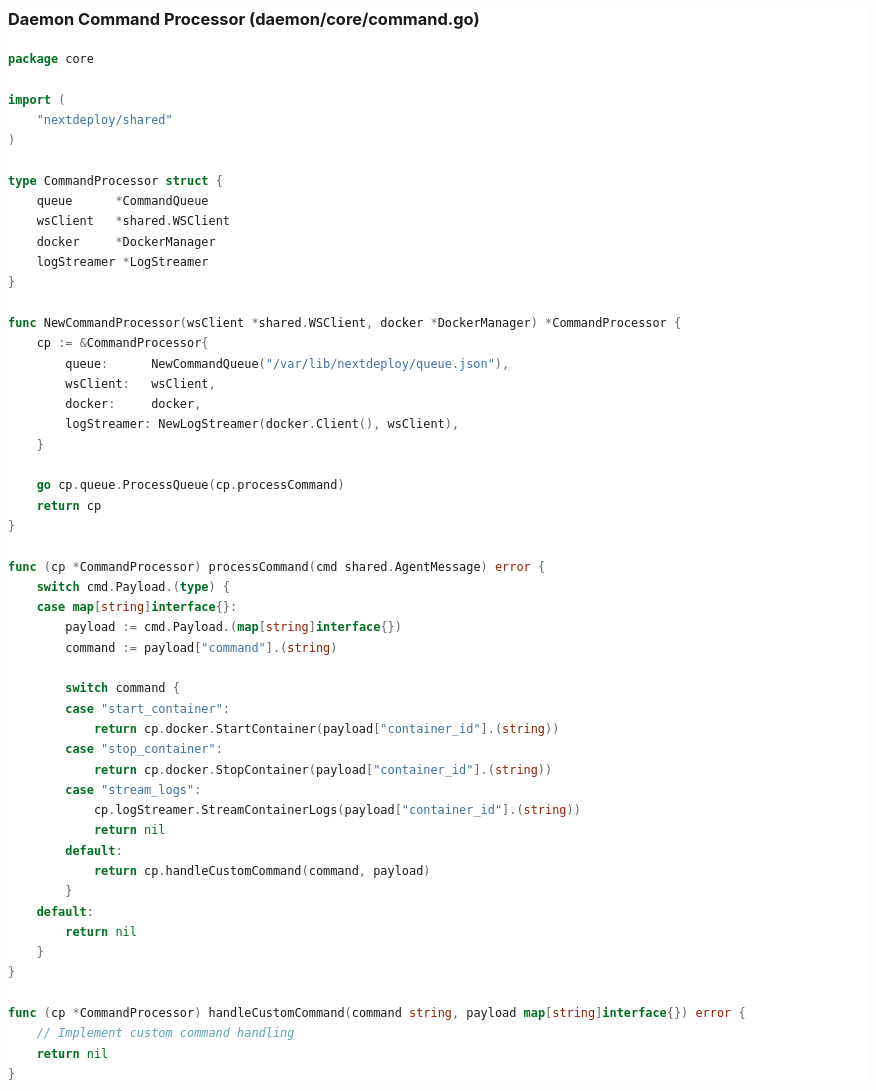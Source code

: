 ### Daemon Command Processor (daemon/core/command.go)

```go
package core

import (
	"nextdeploy/shared"
)

type CommandProcessor struct {
	queue      *CommandQueue
	wsClient   *shared.WSClient
	docker     *DockerManager
	logStreamer *LogStreamer
}

func NewCommandProcessor(wsClient *shared.WSClient, docker *DockerManager) *CommandProcessor {
	cp := &CommandProcessor{
		queue:      NewCommandQueue("/var/lib/nextdeploy/queue.json"),
		wsClient:   wsClient,
		docker:     docker,
		logStreamer: NewLogStreamer(docker.Client(), wsClient),
	}

	go cp.queue.ProcessQueue(cp.processCommand)
	return cp
}

func (cp *CommandProcessor) processCommand(cmd shared.AgentMessage) error {
	switch cmd.Payload.(type) {
	case map[string]interface{}:
		payload := cmd.Payload.(map[string]interface{})
		command := payload["command"].(string)
		
		switch command {
		case "start_container":
			return cp.docker.StartContainer(payload["container_id"].(string))
		case "stop_container":
			return cp.docker.StopContainer(payload["container_id"].(string))
		case "stream_logs":
			cp.logStreamer.StreamContainerLogs(payload["container_id"].(string))
			return nil
		default:
			return cp.handleCustomCommand(command, payload)
		}
	default:
		return nil
	}
}

func (cp *CommandProcessor) handleCustomCommand(command string, payload map[string]interface{}) error {
	// Implement custom command handling
	return nil
}
```
